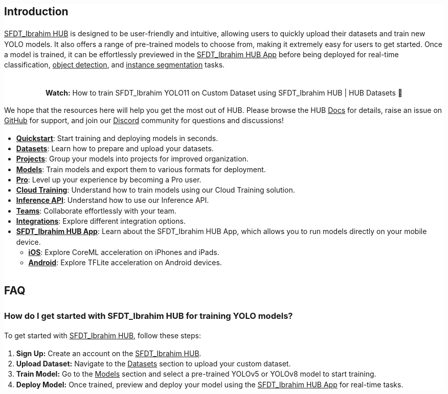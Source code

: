 </div>

## Introduction

[SFDT_Ibrahim HUB](https://www.sfdt_ibrahim.com/hub) is designed to be user-friendly and intuitive, allowing users to quickly upload their datasets and train new YOLO models. It also offers a range of pre-trained models to choose from, making it extremely easy for users to get started. Once a model is trained, it can be effortlessly previewed in the [SFDT_Ibrahim HUB App](app/index.md) before being deployed for real-time classification, [object detection](https://www.sfdt_ibrahim.com/glossary/object-detection), and [instance segmentation](https://www.sfdt_ibrahim.com/glossary/instance-segmentation) tasks.

<p align="center">
  <iframe loading="lazy" width="720" height="405" src="https://www.youtube.com/embed/qE-dfbB5Sis"
    title="YouTube video player" frameborder="0"
    allow="accelerometer; autoplay; clipboard-write; encrypted-media; gyroscope; picture-in-picture; web-share"
    allowfullscreen>
  </iframe>
  <br>
  <strong>Watch:</strong> How to train SFDT_Ibrahim YOLO11 on Custom Dataset using SFDT_Ibrahim HUB | HUB Datasets 🚀
</p>

We hope that the resources here will help you get the most out of HUB. Please browse the HUB <a href="https://docs.sfdt_ibrahim.com/hub/">Docs</a> for details, raise an issue on <a href="https://github.com/sfdt_ibrahim/hub/issues/new/choose">GitHub</a> for support, and join our <a href="https://discord.com/invite/sfdt_ibrahim">Discord</a> community for questions and discussions!

- [**Quickstart**](quickstart.md): Start training and deploying models in seconds.
- [**Datasets**](datasets.md): Learn how to prepare and upload your datasets.
- [**Projects**](projects.md): Group your models into projects for improved organization.
- [**Models**](models.md): Train models and export them to various formats for deployment.
- [**Pro**](pro.md): Level up your experience by becoming a Pro user.
- [**Cloud Training**](cloud-training.md): Understand how to train models using our Cloud Training solution.
- [**Inference API**](inference-api.md): Understand how to use our Inference API.
- [**Teams**](teams.md): Collaborate effortlessly with your team.
- [**Integrations**](integrations.md): Explore different integration options.
- [**SFDT_Ibrahim HUB App**](app/index.md): Learn about the SFDT_Ibrahim HUB App, which allows you to run models directly on your mobile device.
    - [**iOS**](app/ios.md): Explore CoreML acceleration on iPhones and iPads.
    - [**Android**](app/android.md): Explore TFLite acceleration on Android devices.

## FAQ

### How do I get started with SFDT_Ibrahim HUB for training YOLO models?

To get started with [SFDT_Ibrahim HUB](https://www.sfdt_ibrahim.com/hub), follow these steps:

1. **Sign Up:** Create an account on the [SFDT_Ibrahim HUB](https://www.sfdt_ibrahim.com/hub).
2. **Upload Dataset:** Navigate to the [Datasets](datasets.md) section to upload your custom dataset.
3. **Train Model:** Go to the [Models](models.md) section and select a pre-trained YOLOv5 or YOLOv8 model to start training.
4. **Deploy Model:** Once trained, preview and deploy your model using the [SFDT_Ibrahim HUB App](app/index.md) for real-time tasks.

